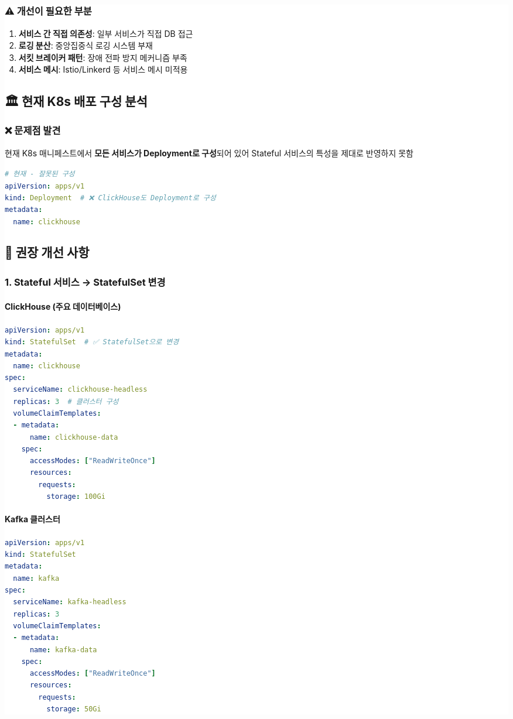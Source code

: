 ### ⚠️ **개선이 필요한 부분**
1. **서비스 간 직접 의존성**: 일부 서비스가 직접 DB 접근
2. **로깅 분산**: 중앙집중식 로깅 시스템 부재
3. **서킷 브레이커 패턴**: 장애 전파 방지 메커니즘 부족
4. **서비스 메시**: Istio/Linkerd 등 서비스 메시 미적용

## 🏛️ 현재 K8s 배포 구성 분석

### ❌ **문제점 발견**
현재 K8s 매니페스트에서 **모든 서비스가 Deployment로 구성**되어 있어 Stateful 서비스의 특성을 제대로 반영하지 못함

```yaml
# 현재 - 잘못된 구성
apiVersion: apps/v1
kind: Deployment  # ❌ ClickHouse도 Deployment로 구성
metadata:
  name: clickhouse
```

## 🔧 권장 개선 사항

### 1. **Stateful 서비스 → StatefulSet 변경**

#### ClickHouse (주요 데이터베이스)
```yaml
apiVersion: apps/v1
kind: StatefulSet  # ✅ StatefulSet으로 변경
metadata:
  name: clickhouse
spec:
  serviceName: clickhouse-headless
  replicas: 3  # 클러스터 구성
  volumeClaimTemplates:
  - metadata:
      name: clickhouse-data
    spec:
      accessModes: ["ReadWriteOnce"]
      resources:
        requests:
          storage: 100Gi
```

#### Kafka 클러스터
```yaml
apiVersion: apps/v1
kind: StatefulSet
metadata:
  name: kafka
spec:
  serviceName: kafka-headless
  replicas: 3
  volumeClaimTemplates:
  - metadata:
      name: kafka-data
    spec:
      accessModes: ["ReadWriteOnce"]
      resources:
        requests:
          storage: 50Gi
```

